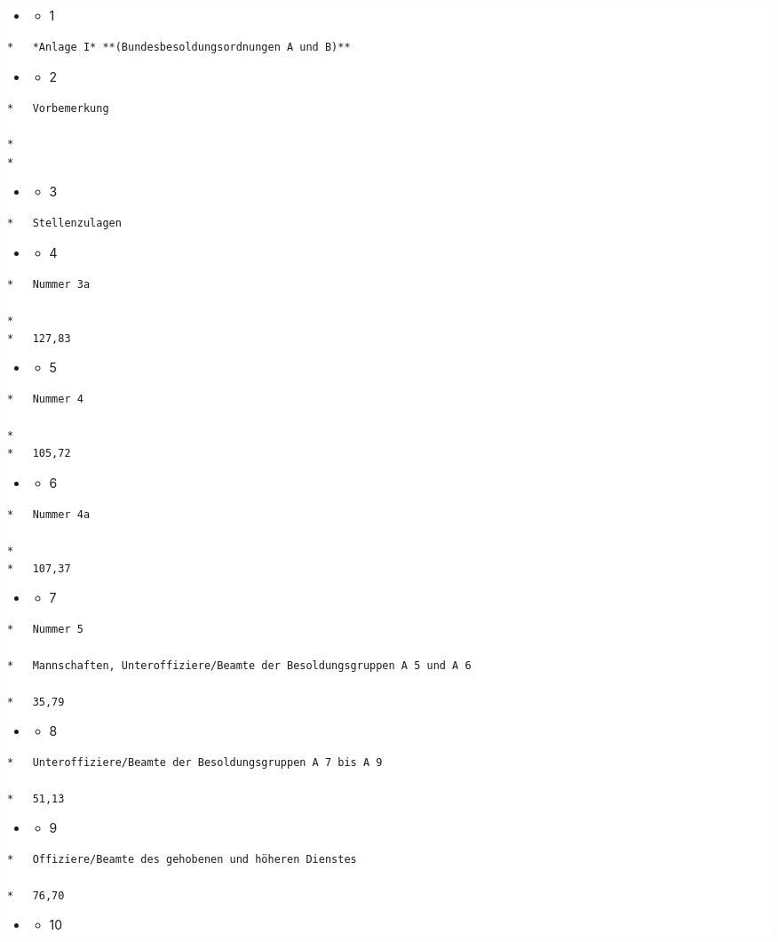 
*    *   1

    *   *Anlage I* **(Bundesbesoldungsordnungen A und B)**


*    *   2

    *   Vorbemerkung

    *
    *

*    *   3

    *   Stellenzulagen


*    *   4

    *   Nummer 3a

    *
    *   127,83


*    *   5

    *   Nummer 4

    *
    *   105,72


*    *   6

    *   Nummer 4a

    *
    *   107,37


*    *   7

    *   Nummer 5

    *   Mannschaften, Unteroffiziere/Beamte der Besoldungsgruppen A 5 und A 6

    *   35,79


*    *   8

    *   Unteroffiziere/Beamte der Besoldungsgruppen A 7 bis A 9

    *   51,13


*    *   9

    *   Offiziere/Beamte des gehobenen und höheren Dienstes

    *   76,70


*    *   10
